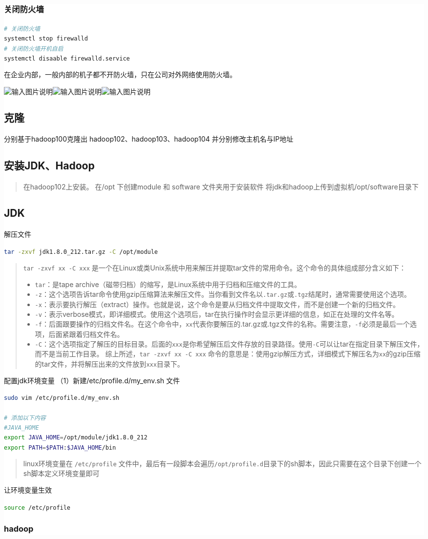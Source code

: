 ### 关闭防火墙
```bash
# 关闭防火墙
systemctl stop firewalld
# 关闭防火墙开机自启
systemctl disaable firewalld.service
```
在企业内部，一般内部的机子都不开防火墙，只在公司对外网络使用防火墙。

![输入图片说明](/imgs/2024-05-26/BJ8EH1YZa1uG7QCf.png)![输入图片说明](/imgs/2024-05-26/3q46u9GldiPkvrSj.png)![输入图片说明](/imgs/2024-05-26/VhuobnbzGtjO0YiF.png)
## 克隆
分别基于hadoop100克隆出 hadoop102、hadoop103、hadoop104
并分别修改主机名与IP地址
## 安装JDK、Hadoop
> 在hadoop102上安装。
> 在/opt 下创建module 和 software 文件夹用于安装软件
> 将jdk和hadoop上传到虚拟机/opt/software目录下
## JDK
解压文件
```bash
tar -zxvf jdk1.8.0_212.tar.gz -C /opt/module
```
> `tar -zxvf xx -C xxx` 是一个在Linux或类Unix系统中用来解压并提取tar文件的常用命令。这个命令的具体组成部分含义如下：
> -   `tar`：是tape archive（磁带归档）的缩写，是Linux系统中用于归档和压缩文件的工具。 
> -   `-z`：这个选项告诉tar命令使用gzip压缩算法来解压文件。当你看到文件名以`.tar.gz`或`.tgz`结尾时，通常需要使用这个选项。
>-   `-x`：表示要执行解压（extract）操作。也就是说，这个命令是要从归档文件中提取文件，而不是创建一个新的归档文件。
>-   `-v`：表示verbose模式，即详细模式。使用这个选项后，tar在执行操作时会显示更详细的信息，如正在处理的文件名等。
>-   `-f`：后面跟要操作的归档文件名。在这个命令中，`xx`代表你要解压的.tar.gz或.tgz文件的名称。需要注意，`-f`必须是最后一个选项，后面紧跟着归档文件名。
>-   `-C`：这个选项指定了解压的目标目录。后面的`xxx`是你希望解压后文件存放的目录路径。使用`-C`可以让tar在指定目录下解压文件，而不是当前工作目录。 
>综上所述，`tar -zxvf xx -C xxx` 命令的意思是：使用gzip解压方式，详细模式下解压名为`xx`的gzip压缩的tar文件，并将解压出来的文件放到`xxx`目录下。

配置jdk环境变量
（1）新建/etc/profile.d/my_env.sh 文件
```bash
sudo vim /etc/profile.d/my_env.sh

# 添加以下内容
#JAVA_HOME
export JAVA_HOME=/opt/module/jdk1.8.0_212
export PATH=$PATH:$JAVA_HOME/bin
```
> linux环境变量在 `/etc/profile` 文件中，最后有一段脚本会遍历`/opt/profile.d`目录下的sh脚本，因此只需要在这个目录下创建一个sh脚本定义环境变量即可

让环境变量生效
```bash
source /etc/profile
```
### hadoop

